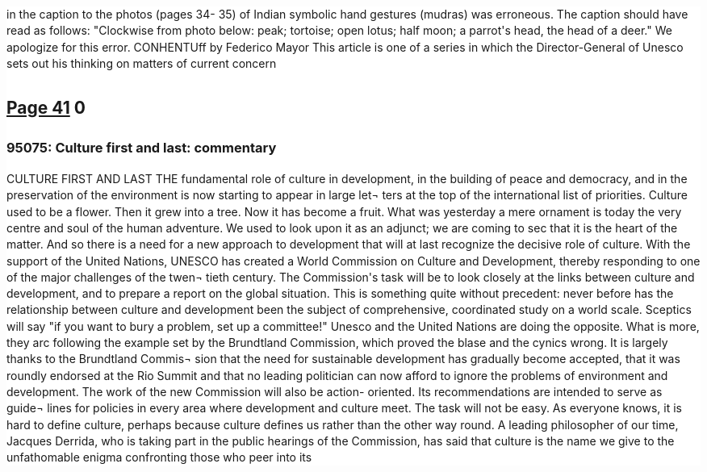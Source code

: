 in the caption to the photos (pages 34-
35) of Indian symbolic hand gestures
(mudras) was erroneous. The caption
should have read as follows: "Clockwise
from photo below: peak; tortoise; open
lotus; half moon; a parrot's head, the
head of a deer." We apologize for this
error.
CONHENTUff
by
Federico
Mayor
This article is one
of a series in which
the Director-General
of Unesco sets out
his thinking on matters
of current concern

## [Page 41](https://demo.humlab.umu.se/courier/095106engo.pdf#page=41) 0

### 95075: Culture first and last: commentary

CULTURE FIRST AND LAST
THE fundamental role of culture in development, in the
building of peace and democracy, and in the preservation
of the environment is now starting to appear in large let¬
ters at the top of the international list of priorities.
Culture used to be a flower. Then it grew into a tree. Now it
has become a fruit. What was yesterday a mere ornament is
today the very centre and soul of the human adventure. We
used to look upon it as an adjunct; we are coming to sec that it
is the heart of the matter. And so there is a need for a new
approach to development that will at last recognize the decisive
role of culture.
With the support of the United Nations, UNESCO has
created a World Commission on Culture and Development,
thereby responding to one of the major challenges of the twen¬
tieth century. The Commission's task will be to look closely at
the links between culture and development, and to prepare a
report on the global situation. This is something quite without
precedent: never before has the relationship between culture and
development been the subject of comprehensive, coordinated
study on a world scale.
Sceptics will say "if you want to bury a problem, set up a
committee!" Unesco and the United Nations are doing the
opposite. What is more, they arc following the example set by
the Brundtland Commission, which proved the blase and the
cynics wrong. It is largely thanks to the Brundtland Commis¬
sion that the need for sustainable development has gradually
become accepted, that it was roundly endorsed at the Rio
Summit and that no leading politician can now afford to ignore
the problems of environment and development.
The work of the new Commission will also be action-
oriented. Its recommendations are intended to serve as guide¬
lines for policies in every area where development and culture
meet. The task will not be easy. As everyone knows, it is hard
to define culture, perhaps because culture defines us rather than
the other way round. A leading philosopher of our time,
Jacques Derrida, who is taking part in the public hearings of
the Commission, has said that culture is the name we give to
the unfathomable enigma confronting those who peer into its